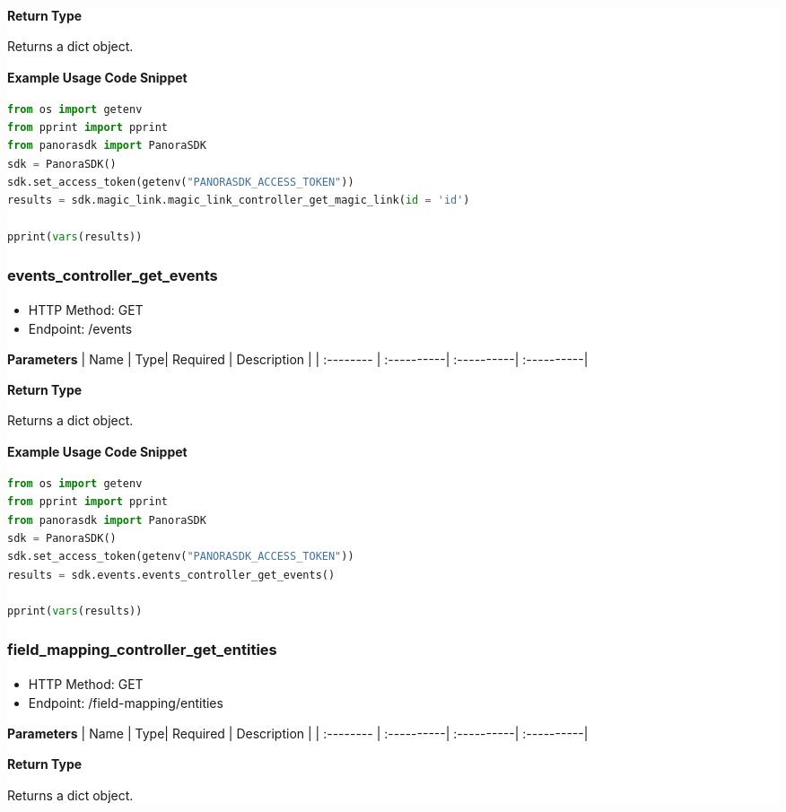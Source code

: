 **Return Type**

Returns a dict object.

**Example Usage Code Snippet**
```Python
from os import getenv
from pprint import pprint
from panorasdk import PanoraSDK
sdk = PanoraSDK()
sdk.set_access_token(getenv("PANORASDK_ACCESS_TOKEN"))
results = sdk.magic_link.magic_link_controller_get_magic_link(id = 'id')

pprint(vars(results))

```


### **events_controller_get_events**

- HTTP Method: GET
- Endpoint: /events

**Parameters**
| Name    | Type| Required | Description |
| :-------- | :----------| :----------| :----------| 

**Return Type**

Returns a dict object.

**Example Usage Code Snippet**
```Python
from os import getenv
from pprint import pprint
from panorasdk import PanoraSDK
sdk = PanoraSDK()
sdk.set_access_token(getenv("PANORASDK_ACCESS_TOKEN"))
results = sdk.events.events_controller_get_events()

pprint(vars(results))

```


### **field_mapping_controller_get_entities**

- HTTP Method: GET
- Endpoint: /field-mapping/entities

**Parameters**
| Name    | Type| Required | Description |
| :-------- | :----------| :----------| :----------| 

**Return Type**

Returns a dict object.
